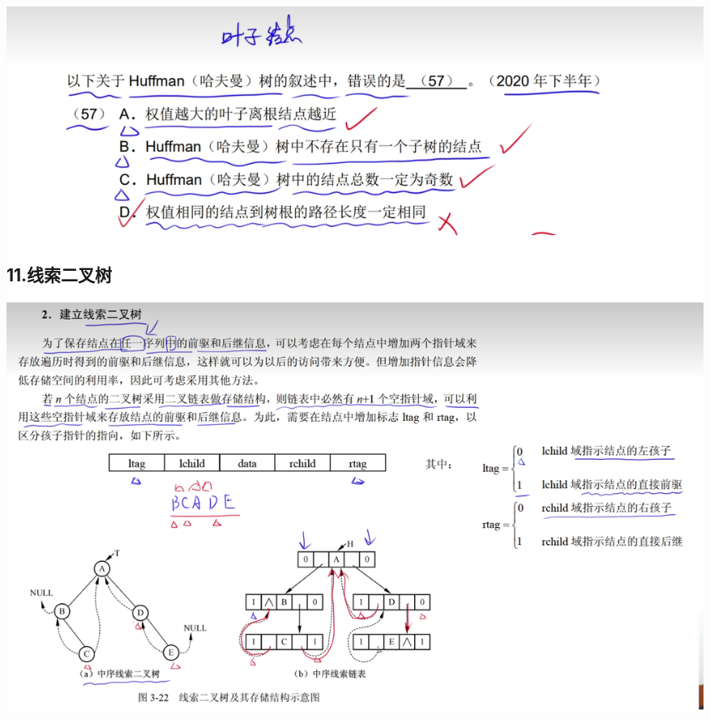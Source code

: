 ![image-20221116205434525](typora图片/image-20221116205434525.png)

## 11.线索二叉树

![image-20221116205701622](typora图片/image-20221116205701622.png)
